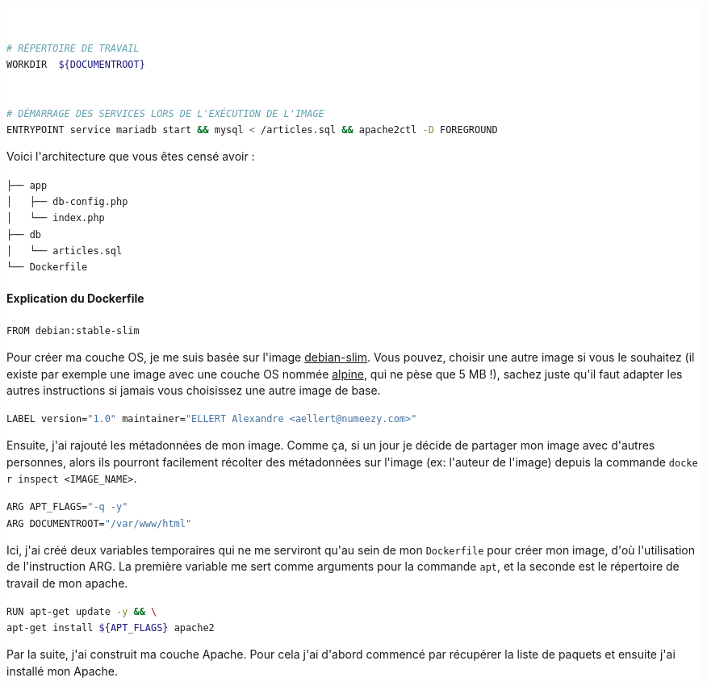 ```bash


# RÉPERTOIRE DE TRAVAIL
WORKDIR  ${DOCUMENTROOT}


# DÉMARRAGE DES SERVICES LORS DE L'EXÉCUTION DE L'IMAGE
ENTRYPOINT service mariadb start && mysql < /articles.sql && apache2ctl -D FOREGROUND
```

Voici l'architecture que vous êtes censé avoir :

```bash
├── app
│   ├── db-config.php
│   └── index.php
├── db
│   └── articles.sql
└── Dockerfile
```

#### Explication du Dockerfile

```bash
FROM debian:stable-slim
```

Pour créer ma couche OS, je me suis basée sur l'image [debian-slim](https://hub.docker.com/_/debian/). Vous pouvez, choisir une autre image si vous le souhaitez (il existe par exemple une image avec une couche OS nommée [alpine](https://hub.docker.com/_/alpine), qui ne pèse que 5 MB !), sachez juste qu'il faut adapter les autres instructions si jamais vous choisissez une autre image de base.

```bash
LABEL version="1.0" maintainer="ELLERT Alexandre <aellert@numeezy.com>"
```

Ensuite, j'ai rajouté les métadonnées de mon image. Comme ça, si un jour je décide de partager mon image avec d'autres personnes, alors ils pourront facilement récolter des métadonnées sur l'image (ex: l'auteur de l'image) depuis la commande `docker inspect <IMAGE_NAME>`.

```bash
ARG APT_FLAGS="-q -y"
ARG DOCUMENTROOT="/var/www/html"
```

Ici, j'ai créé deux variables temporaires qui ne me serviront qu'au sein de mon `Dockerfile` pour créer mon image, d'où l'utilisation de l'instruction ARG. La première variable me sert comme arguments pour la commande `apt`, et la seconde est le répertoire de travail de mon apache.

```bash
RUN apt-get update -y && \
apt-get install ${APT_FLAGS} apache2
```

Par la suite, j'ai construit ma couche Apache. Pour cela j'ai d'abord commencé par récupérer la liste de paquets et ensuite j'ai installé mon Apache.
